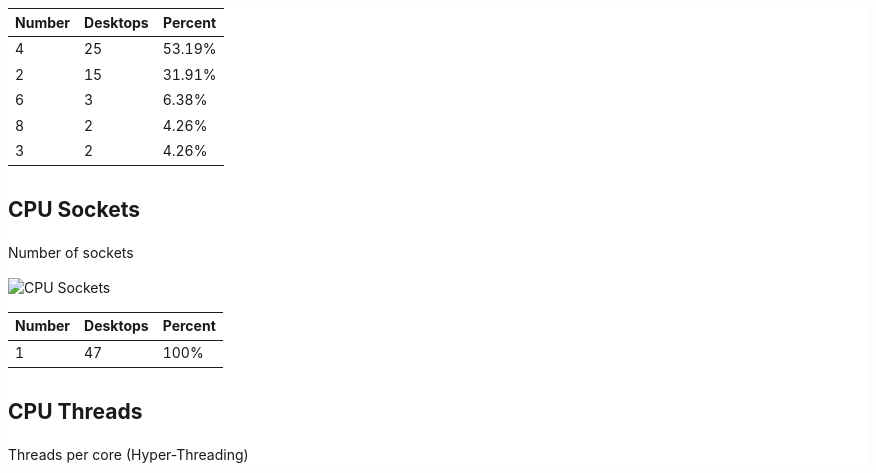 
| Number | Desktops | Percent |
|--------|----------|---------|
| 4      | 25       | 53.19%  |
| 2      | 15       | 31.91%  |
| 6      | 3        | 6.38%   |
| 8      | 2        | 4.26%   |
| 3      | 2        | 4.26%   |

CPU Sockets
-----------

Number of sockets

![CPU Sockets](./images/pie_chart/cpu_sockets.svg)


| Number | Desktops | Percent |
|--------|----------|---------|
| 1      | 47       | 100%    |

CPU Threads
-----------

Threads per core (Hyper-Threading)
